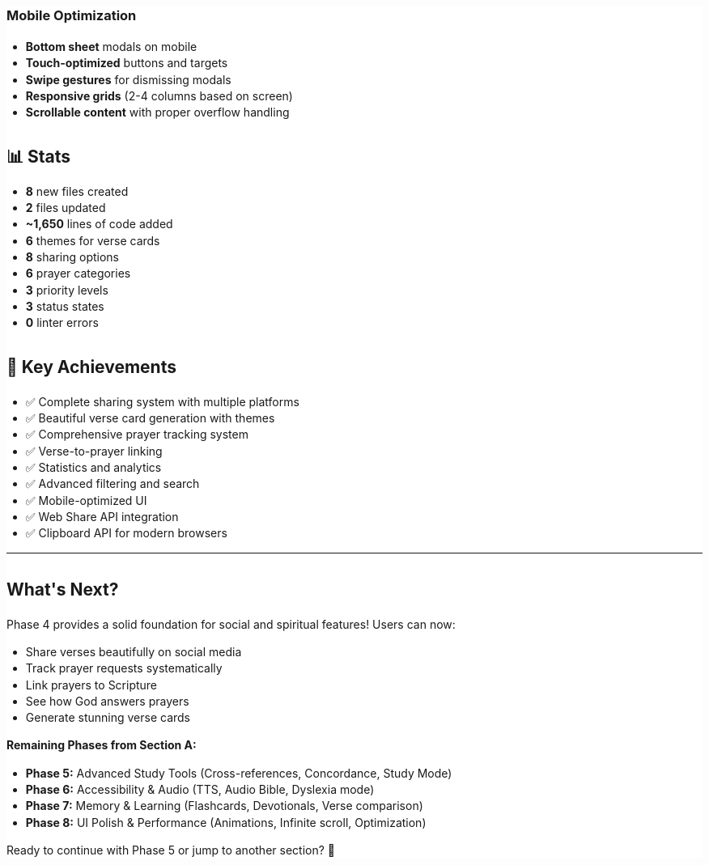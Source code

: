 ### Mobile Optimization
- **Bottom sheet** modals on mobile
- **Touch-optimized** buttons and targets
- **Swipe gestures** for dismissing modals
- **Responsive grids** (2-4 columns based on screen)
- **Scrollable content** with proper overflow handling

## 📊 Stats
- **8** new files created
- **2** files updated
- **~1,650** lines of code added
- **6** themes for verse cards
- **8** sharing options
- **6** prayer categories
- **3** priority levels
- **3** status states
- **0** linter errors

## 🎯 Key Achievements
- ✅ Complete sharing system with multiple platforms
- ✅ Beautiful verse card generation with themes
- ✅ Comprehensive prayer tracking system
- ✅ Verse-to-prayer linking
- ✅ Statistics and analytics
- ✅ Advanced filtering and search
- ✅ Mobile-optimized UI
- ✅ Web Share API integration
- ✅ Clipboard API for modern browsers

---

## What's Next?
Phase 4 provides a solid foundation for social and spiritual features! Users can now:
- Share verses beautifully on social media
- Track prayer requests systematically
- Link prayers to Scripture
- See how God answers prayers
- Generate stunning verse cards

**Remaining Phases from Section A:**
- **Phase 5:** Advanced Study Tools (Cross-references, Concordance, Study Mode)
- **Phase 6:** Accessibility & Audio (TTS, Audio Bible, Dyslexia mode)
- **Phase 7:** Memory & Learning (Flashcards, Devotionals, Verse comparison)
- **Phase 8:** UI Polish & Performance (Animations, Infinite scroll, Optimization)

Ready to continue with Phase 5 or jump to another section? 🚀


